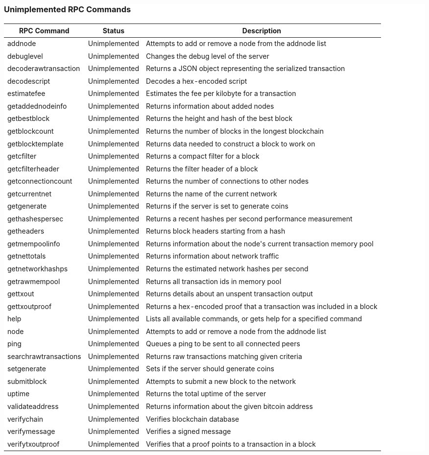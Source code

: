 ### Unimplemented RPC Commands

| RPC Command              | Status        | Description                                                            |
|--------------------------|---------------|------------------------------------------------------------------------|
| addnode                  | Unimplemented | Attempts to add or remove a node from the addnode list                 |
| debuglevel               | Unimplemented | Changes the debug level of the server                                  |
| decoderawtransaction     | Unimplemented | Returns a JSON object representing the serialized transaction          |
| decodescript             | Unimplemented | Decodes a hex-encoded script                                           |
| estimatefee              | Unimplemented | Estimates the fee per kilobyte for a transaction                       |
| getaddednodeinfo         | Unimplemented | Returns information about added nodes                                  |
| getbestblock             | Unimplemented | Returns the height and hash of the best block                          |
| getblockcount            | Unimplemented | Returns the number of blocks in the longest blockchain                 |
| getblocktemplate         | Unimplemented | Returns data needed to construct a block to work on                    |
| getcfilter               | Unimplemented | Returns a compact filter for a block                                   |
| getcfilterheader         | Unimplemented | Returns the filter header of a block                                   |
| getconnectioncount       | Unimplemented | Returns the number of connections to other nodes                       |
| getcurrentnet            | Unimplemented | Returns the name of the current network                                |
| getgenerate              | Unimplemented | Returns if the server is set to generate coins                         |
| gethashespersec          | Unimplemented | Returns a recent hashes per second performance measurement             |
| getheaders               | Unimplemented | Returns block headers starting from a hash                             |
| getmempoolinfo           | Unimplemented | Returns information about the node's current transaction memory pool   |
| getnettotals             | Unimplemented | Returns information about network traffic                              |
| getnetworkhashps         | Unimplemented | Returns the estimated network hashes per second                        |
| getrawmempool            | Unimplemented | Returns all transaction ids in memory pool                             |
| gettxout                 | Unimplemented | Returns details about an unspent transaction output                    |
| gettxoutproof            | Unimplemented | Returns a hex-encoded proof that a transaction was included in a block |
| help                     | Unimplemented | Lists all available commands, or gets help for a specified command     |
| node                     | Unimplemented | Attempts to add or remove a node from the addnode list                 |
| ping                     | Unimplemented | Queues a ping to be sent to all connected peers                        |
| searchrawtransactions    | Unimplemented | Returns raw transactions matching given criteria                       |
| setgenerate              | Unimplemented | Sets if the server should generate coins                               |
| submitblock              | Unimplemented | Attempts to submit a new block to the network                          |
| uptime                   | Unimplemented | Returns the total uptime of the server                                 |
| validateaddress          | Unimplemented | Returns information about the given bitcoin address                    |
| verifychain              | Unimplemented | Verifies blockchain database                                           |
| verifymessage            | Unimplemented | Verifies a signed message                                              |
| verifytxoutproof         | Unimplemented | Verifies that a proof points to a transaction in a block               |
